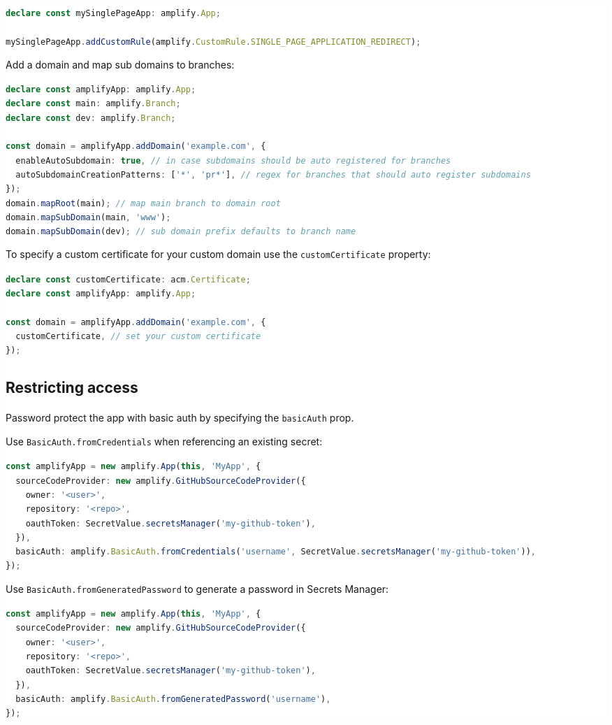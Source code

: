```ts
declare const mySinglePageApp: amplify.App;

mySinglePageApp.addCustomRule(amplify.CustomRule.SINGLE_PAGE_APPLICATION_REDIRECT);
```

Add a domain and map sub domains to branches:

```ts
declare const amplifyApp: amplify.App;
declare const main: amplify.Branch;
declare const dev: amplify.Branch;

const domain = amplifyApp.addDomain('example.com', {
  enableAutoSubdomain: true, // in case subdomains should be auto registered for branches
  autoSubdomainCreationPatterns: ['*', 'pr*'], // regex for branches that should auto register subdomains
});
domain.mapRoot(main); // map main branch to domain root
domain.mapSubDomain(main, 'www');
domain.mapSubDomain(dev); // sub domain prefix defaults to branch name
```

To specify a custom certificate for your custom domain use the `customCertificate` property:

```ts
declare const customCertificate: acm.Certificate;
declare const amplifyApp: amplify.App;

const domain = amplifyApp.addDomain('example.com', {
  customCertificate, // set your custom certificate
});
```

## Restricting access

Password protect the app with basic auth by specifying the `basicAuth` prop.

Use `BasicAuth.fromCredentials` when referencing an existing secret:

```ts
const amplifyApp = new amplify.App(this, 'MyApp', {
  sourceCodeProvider: new amplify.GitHubSourceCodeProvider({
    owner: '<user>',
    repository: '<repo>',
    oauthToken: SecretValue.secretsManager('my-github-token'),
  }),
  basicAuth: amplify.BasicAuth.fromCredentials('username', SecretValue.secretsManager('my-github-token')),
});
```

Use `BasicAuth.fromGeneratedPassword` to generate a password in Secrets Manager:

```ts
const amplifyApp = new amplify.App(this, 'MyApp', {
  sourceCodeProvider: new amplify.GitHubSourceCodeProvider({
    owner: '<user>',
    repository: '<repo>',
    oauthToken: SecretValue.secretsManager('my-github-token'),
  }),
  basicAuth: amplify.BasicAuth.fromGeneratedPassword('username'),
});
```
